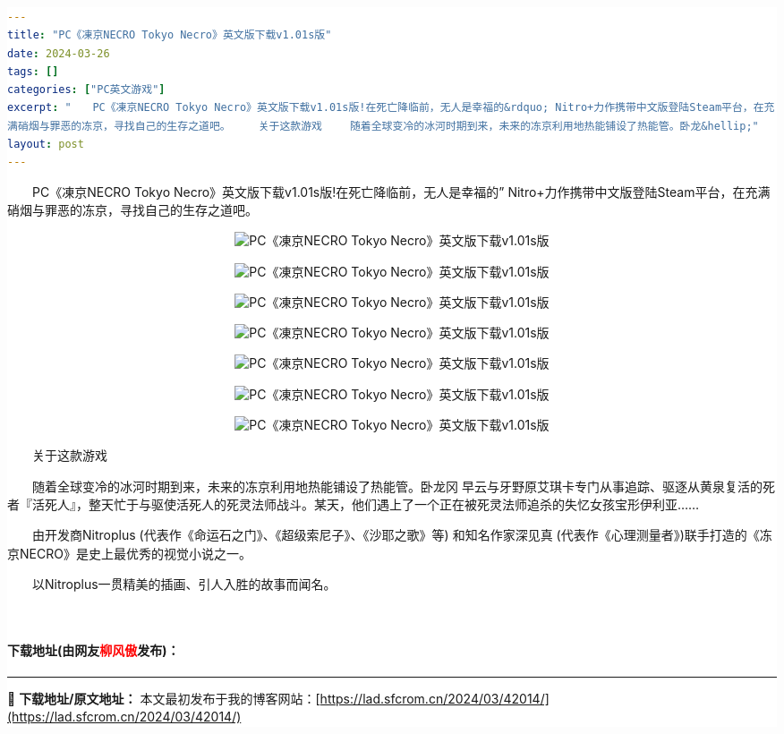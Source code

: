```yaml
---
title: "PC《凍京NECRO Tokyo Necro》英文版下载v1.01s版"
date: 2024-03-26
tags: []
categories: ["PC英文游戏"]
excerpt: "　　PC《凍京NECRO Tokyo Necro》英文版下载v1.01s版!在死亡降临前，无人是幸福的&rdquo; Nitro+力作携带中文版登陆Steam平台，在充满硝烟与罪恶的冻京，寻找自己的生存之道吧。 　　关于这款游戏 　　随着全球变冷的冰河时期到来，未来的冻京利用地热能铺设了热能管。卧龙&hellip;"
layout: post
---
```


 <p>　　PC《凍京NECRO Tokyo Necro》英文版下载v1.01s版!在死亡降临前，无人是幸福的&rdquo; Nitro+力作携带中文版登陆Steam平台，在充满硝烟与罪恶的冻京，寻找自己的生存之道吧。</p> <div> <p align="center"><img align="" border="0" src="https://lad.sfcrom.cn/wp-content/uploads/2024/03/20240326_660356156816f.webp" width="700" alt="PC《凍京NECRO Tokyo Necro》英文版下载v1.01s版" /></p> <p align="center"><img align="" border="0" src="https://lad.sfcrom.cn/wp-content/uploads/2024/03/20240326_66035615cfb27.webp" width="700" alt="PC《凍京NECRO Tokyo Necro》英文版下载v1.01s版" /></p> <p align="center"><img align="" border="0" src="https://lad.sfcrom.cn/wp-content/uploads/2024/03/20240326_6603561650ad5.webp" width="700" alt="PC《凍京NECRO Tokyo Necro》英文版下载v1.01s版" /></p> <p align="center"><img align="" border="0" src="https://lad.sfcrom.cn/wp-content/uploads/2024/03/20240326_66035616b491d.webp" width="700" alt="PC《凍京NECRO Tokyo Necro》英文版下载v1.01s版" /></p> <p align="center"><img align="" border="0" src="https://lad.sfcrom.cn/wp-content/uploads/2024/03/20240326_66035617373ab.webp" width="700" alt="PC《凍京NECRO Tokyo Necro》英文版下载v1.01s版" /></p> <p align="center"><img align="" border="0" src="https://lad.sfcrom.cn/wp-content/uploads/2024/03/20240326_660356178d1a5.webp" width="700" alt="PC《凍京NECRO Tokyo Necro》英文版下载v1.01s版" /></p> <p align="center"><img align="" border="0" src="https://lad.sfcrom.cn/wp-content/uploads/2024/03/20240326_66035617e818a.webp" width="700" alt="PC《凍京NECRO Tokyo Necro》英文版下载v1.01s版" /></p></div> <p>　　关于这款游戏</p> <p>　　随着全球变冷的冰河时期到来，未来的冻京利用地热能铺设了热能管。卧龙冈 早云与牙野原艾琪卡专门从事追踪、驱逐从黄泉复活的死者『活死人』，整天忙于与驱使活死人的死灵法师战斗。某天，他们遇上了一个正在被死灵法师追杀的失忆女孩宝形伊利亚&hellip;&hellip;</p> <p>　　由开发商Nitroplus (代表作《命运石之门》、《超级索尼子》、《沙耶之歌》等) 和知名作家深见真 (代表作《心理测量者》)联手打造的《冻京NECRO》是史上最优秀的视觉小说之一。</p> <p>　　以Nitroplus一贯精美的插画、引人入胜的故事而闻名。</p> <p>&nbsp;</p> <p><h4>下载地址(由网友<font color="red">柳风傲</font>发布)：</h4></p> 

---
📖 **下载地址/原文地址：** 本文最初发布于我的博客网站：[https://lad.sfcrom.cn/2024/03/42014/](https://lad.sfcrom.cn/2024/03/42014/)

